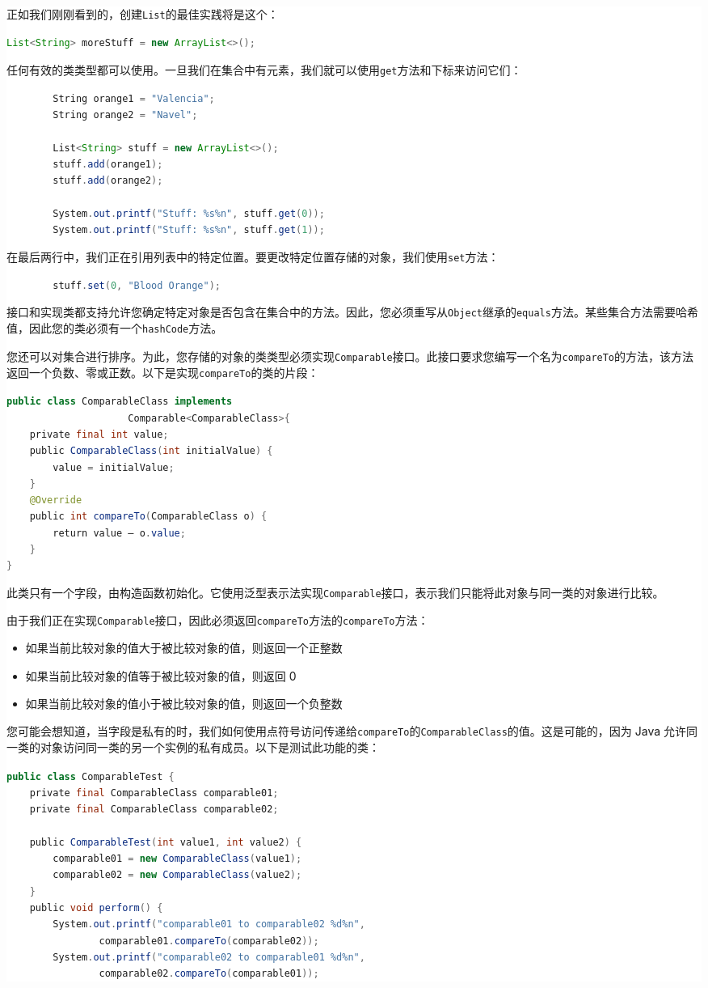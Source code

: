 正如我们刚刚看到的，创建`List`的最佳实践将是这个：

```java
List<String> moreStuff = new ArrayList<>();
```

任何有效的类类型都可以使用。一旦我们在集合中有元素，我们就可以使用`get`方法和下标来访问它们：

```java
        String orange1 = "Valencia";
        String orange2 = "Navel";

        List<String> stuff = new ArrayList<>();
        stuff.add(orange1);
        stuff.add(orange2);

        System.out.printf("Stuff: %s%n", stuff.get(0));
        System.out.printf("Stuff: %s%n", stuff.get(1));
```

在最后两行中，我们正在引用列表中的特定位置。要更改特定位置存储的对象，我们使用`set`方法：

```java
        stuff.set(0, "Blood Orange");
```

接口和实现类都支持允许您确定特定对象是否包含在集合中的方法。因此，您必须重写从`Object`继承的`equals`方法。某些集合方法需要哈希值，因此您的类必须有一个`hashCode`方法。

您还可以对集合进行排序。为此，您存储的对象的类类型必须实现`Comparable`接口。此接口要求您编写一个名为`compareTo`的方法，该方法返回一个负数、零或正数。以下是实现`compareTo`的类的片段：

```java
public class ComparableClass implements 
                     Comparable<ComparableClass>{
    private final int value;
    public ComparableClass(int initialValue) {
        value = initialValue;
    }
    @Override
    public int compareTo(ComparableClass o) {
        return value – o.value;        
    }
}
```

此类只有一个字段，由构造函数初始化。它使用泛型表示法实现`Comparable`接口，表示我们只能将此对象与同一类的对象进行比较。

由于我们正在实现`Comparable`接口，因此必须返回`compareTo`方法的`compareTo`方法：

+   如果当前比较对象的值大于被比较对象的值，则返回一个正整数

+   如果当前比较对象的值等于被比较对象的值，则返回 0

+   如果当前比较对象的值小于被比较对象的值，则返回一个负整数

您可能会想知道，当字段是私有的时，我们如何使用点符号访问传递给`compareTo`的`ComparableClass`的值。这是可能的，因为 Java 允许同一类的对象访问同一类的另一个实例的私有成员。以下是测试此功能的类：

```java
public class ComparableTest {
    private final ComparableClass comparable01;
    private final ComparableClass comparable02;

    public ComparableTest(int value1, int value2) {
        comparable01 = new ComparableClass(value1);
        comparable02 = new ComparableClass(value2);
    }
    public void perform() {
        System.out.printf("comparable01 to comparable02 %d%n", 
                comparable01.compareTo(comparable02));
        System.out.printf("comparable02 to comparable01 %d%n", 
                comparable02.compareTo(comparable01));
```